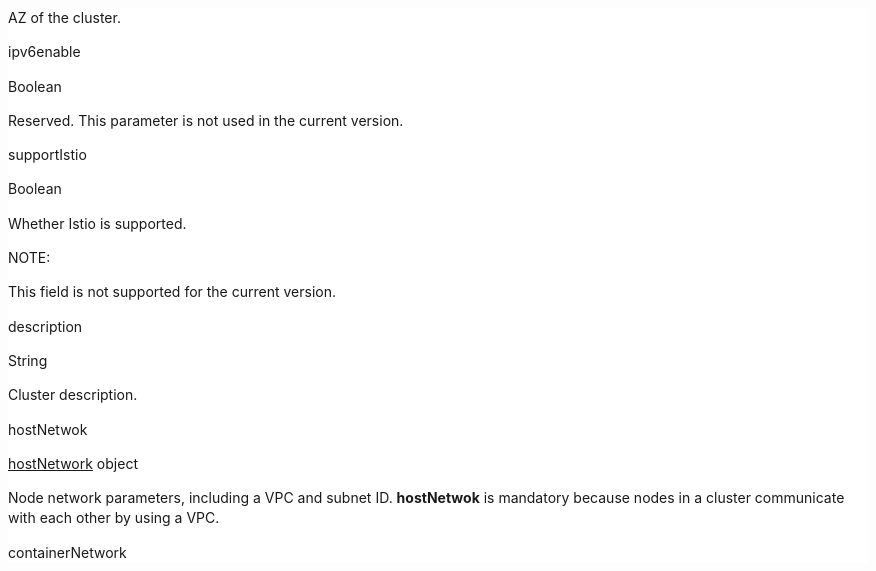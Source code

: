 <td class="cellrowborder" valign="top" width="55.81%" headers="mcps1.2.4.1.3 "><p id="p56473409213"><a name="p56473409213"></a><a name="p56473409213"></a>AZ of the cluster.</p>
</td>
</tr>
<tr id="row0120134310612"><td class="cellrowborder" valign="top" width="23.26%" headers="mcps1.2.4.1.1 "><p id="p61211443864"><a name="p61211443864"></a><a name="p61211443864"></a><span id="ph5508658170"><a name="ph5508658170"></a><a name="ph5508658170"></a>ipv6enable</span></p>
</td>
<td class="cellrowborder" valign="top" width="20.93%" headers="mcps1.2.4.1.2 "><p id="p712119434619"><a name="p712119434619"></a><a name="p712119434619"></a>Boolean</p>
</td>
<td class="cellrowborder" valign="top" width="55.81%" headers="mcps1.2.4.1.3 "><p id="p10837151832714"><a name="p10837151832714"></a><a name="p10837151832714"></a>Reserved. This parameter is not used in the current version.</p>
</td>
</tr>
<tr id="row53621622155010"><td class="cellrowborder" valign="top" width="23.26%" headers="mcps1.2.4.1.1 "><p id="p1036210224509"><a name="p1036210224509"></a><a name="p1036210224509"></a>supportIstio</p>
</td>
<td class="cellrowborder" valign="top" width="20.93%" headers="mcps1.2.4.1.2 "><p id="p193621822175012"><a name="p193621822175012"></a><a name="p193621822175012"></a><span id="ph153316358816"><a name="ph153316358816"></a><a name="ph153316358816"></a>Boolean</span></p>
</td>
<td class="cellrowborder" valign="top" width="55.81%" headers="mcps1.2.4.1.3 "><p id="p667511366395"><a name="p667511366395"></a><a name="p667511366395"></a>Whether Istio is supported.</p>
<div class="note" id="note14449515181617"><a name="note14449515181617"></a><a name="note14449515181617"></a><span class="notetitle"> NOTE: </span><div class="notebody"><p id="p1644917159167"><a name="p1644917159167"></a><a name="p1644917159167"></a>This field is not supported for the current version.</p>
</div></div>
</td>
</tr>
<tr id="row20432126134212"><td class="cellrowborder" valign="top" width="23.26%" headers="mcps1.2.4.1.1 "><p id="p1443386124219"><a name="p1443386124219"></a><a name="p1443386124219"></a>description</p>
</td>
<td class="cellrowborder" valign="top" width="20.93%" headers="mcps1.2.4.1.2 "><p id="p1743310614212"><a name="p1743310614212"></a><a name="p1743310614212"></a>String</p>
</td>
<td class="cellrowborder" valign="top" width="55.81%" headers="mcps1.2.4.1.3 "><p id="p19433156124218"><a name="p19433156124218"></a><a name="p19433156124218"></a>Cluster description.</p>
</td>
</tr>
<tr id="row17011947507"><td class="cellrowborder" valign="top" width="23.26%" headers="mcps1.2.4.1.1 "><p id="p4701194125011"><a name="p4701194125011"></a><a name="p4701194125011"></a>hostNetwok</p>
</td>
<td class="cellrowborder" valign="top" width="20.93%" headers="mcps1.2.4.1.2 "><p id="p167012042507"><a name="p167012042507"></a><a name="p167012042507"></a><a href="#table1622013552507">hostNetwork</a> object</p>
</td>
<td class="cellrowborder" valign="top" width="55.81%" headers="mcps1.2.4.1.3 "><p id="p123281848104313"><a name="p123281848104313"></a><a name="p123281848104313"></a>Node network parameters, including a VPC and subnet ID. <strong id="b13136114517294"><a name="b13136114517294"></a><a name="b13136114517294"></a>hostNetwok</strong> is mandatory because nodes in a cluster communicate with each other by using a VPC.</p>
</td>
</tr>
<tr id="row651719205217"><td class="cellrowborder" valign="top" width="23.26%" headers="mcps1.2.4.1.1 "><p id="p851151955212"><a name="p851151955212"></a><a name="p851151955212"></a>containerNetwork</p>
</td>